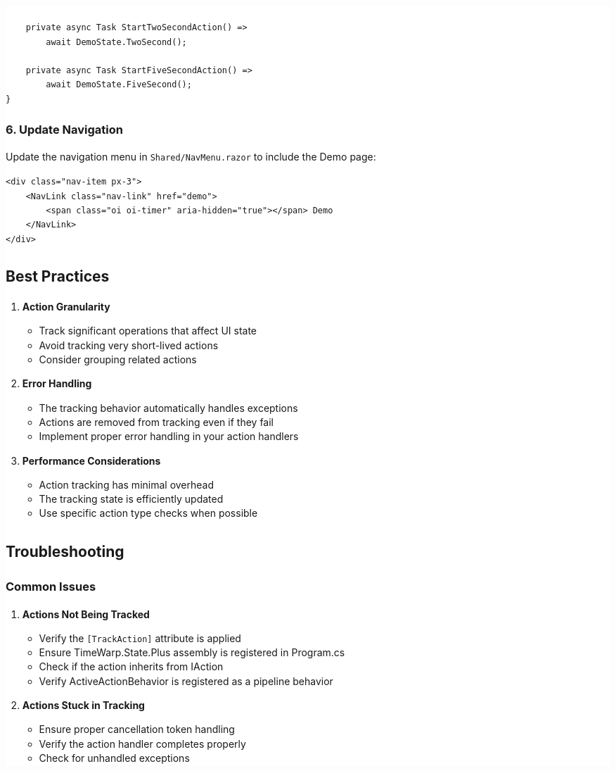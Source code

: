 ```razor

    private async Task StartTwoSecondAction() => 
        await DemoState.TwoSecond();

    private async Task StartFiveSecondAction() => 
        await DemoState.FiveSecond();
}
```

### 6. Update Navigation

Update the navigation menu in `Shared/NavMenu.razor` to include the Demo page:

```razor
<div class="nav-item px-3">
    <NavLink class="nav-link" href="demo">
        <span class="oi oi-timer" aria-hidden="true"></span> Demo
    </NavLink>
</div>
```

## Best Practices

1. **Action Granularity**
   - Track significant operations that affect UI state
   - Avoid tracking very short-lived actions
   - Consider grouping related actions

2. **Error Handling**
   - The tracking behavior automatically handles exceptions
   - Actions are removed from tracking even if they fail
   - Implement proper error handling in your action handlers

3. **Performance Considerations**
   - Action tracking has minimal overhead
   - The tracking state is efficiently updated
   - Use specific action type checks when possible

## Troubleshooting

### Common Issues

1. **Actions Not Being Tracked**
   - Verify the `[TrackAction]` attribute is applied
   - Ensure TimeWarp.State.Plus assembly is registered in Program.cs
   - Check if the action inherits from IAction
   - Verify ActiveActionBehavior is registered as a pipeline behavior

2. **Actions Stuck in Tracking**
   - Ensure proper cancellation token handling
   - Verify the action handler completes properly
   - Check for unhandled exceptions
